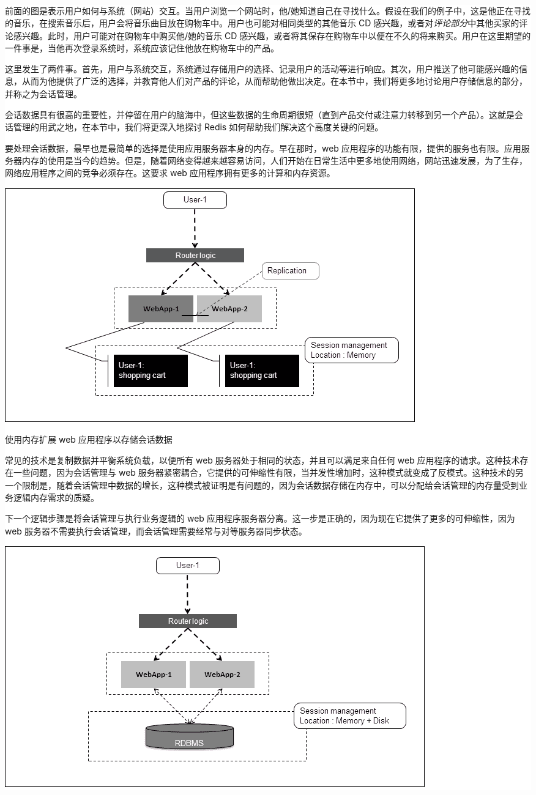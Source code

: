 前面的图是表示用户如何与系统（网站）交互。当用户浏览一个网站时，他/她知道自己在寻找什么。假设在我们的例子中，这是他正在寻找的音乐，在搜索音乐后，用户会将音乐曲目放在购物车中。用户也可能对相同类型的其他音乐 CD 感兴趣，或者对*评论部分*中其他买家的评论感兴趣。此时，用户可能对在购物车中购买他/她的音乐 CD 感兴趣，或者将其保存在购物车中以便在不久的将来购买。用户在这里期望的一件事是，当他再次登录系统时，系统应该记住他放在购物车中的产品。

这里发生了两件事。首先，用户与系统交互，系统通过存储用户的选择、记录用户的活动等进行响应。其次，用户推送了他可能感兴趣的信息，从而为他提供了广泛的选择，并教育他人们对产品的评论，从而帮助他做出决定。在本节中，我们将更多地讨论用户存储信息的部分，并称之为会话管理。

会话数据具有很高的重要性，并停留在用户的脑海中，但这些数据的生命周期很短（直到产品交付或注意力转移到另一个产品）。这就是会话管理的用武之地，在本节中，我们将更深入地探讨 Redis 如何帮助我们解决这个高度关键的问题。

要处理会话数据，最早也是最简单的选择是使用应用服务器本身的内存。早在那时，web 应用程序的功能有限，提供的服务也有限。应用服务器内存的使用是当今的趋势。但是，随着网络变得越来越容易访问，人们开始在日常生活中更多地使用网络，网站迅速发展，为了生存，网络应用程序之间的竞争必须存在。这要求 web 应用程序拥有更多的计算和内存资源。

![Session management](img/0123OS_06_03.jpg)

使用内存扩展 web 应用程序以存储会话数据

常见的技术是复制数据并平衡系统负载，以便所有 web 服务器处于相同的状态，并且可以满足来自任何 web 应用程序的请求。这种技术存在一些问题，因为会话管理与 web 服务器紧密耦合，它提供的可伸缩性有限，当并发性增加时，这种模式就变成了反模式。这种技术的另一个限制是，随着会话管理中数据的增长，这种模式被证明是有问题的，因为会话数据存储在内存中，可以分配给会话管理的内存量受到业务逻辑内存需求的质疑。

下一个逻辑步骤是将会话管理与执行业务逻辑的 web 应用程序服务器分离。这一步是正确的，因为现在它提供了更多的可伸缩性，因为 web 服务器不需要执行会话管理，而会话管理需要经常与对等服务器同步状态。

![Session management](img/0123OS_06_04.jpg)
